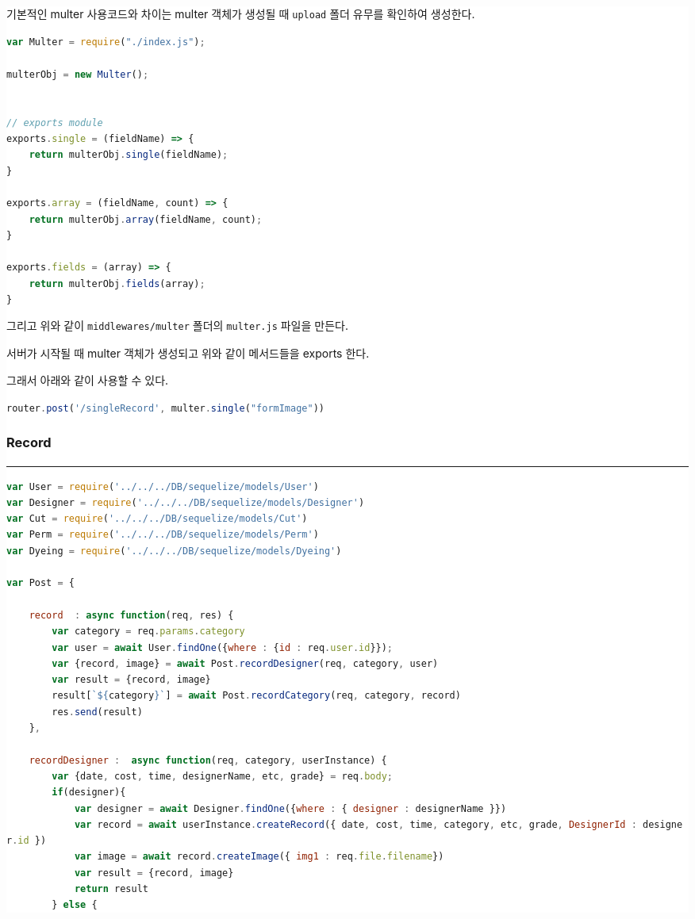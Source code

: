 기본적인 multer 사용코드와 차이는 multer 객체가 생성될 때 `upload` 폴더 유무를 확인하여 생성한다.



```js
var Multer = require("./index.js");

multerObj = new Multer();


// exports module
exports.single = (fieldName) => {
    return multerObj.single(fieldName);
}

exports.array = (fieldName, count) => {
    return multerObj.array(fieldName, count);
}

exports.fields = (array) => {
    return multerObj.fields(array);
}
```

그리고 위와 같이 `middlewares/multer` 폴더의 `multer.js` 파일을 만든다.

서버가 시작될 때 multer 객체가 생성되고 위와 같이 메서드들을 exports 한다.



그래서 아래와 같이 사용할 수 있다.

```js
router.post('/singleRecord', multer.single("formImage"))
```



### Record

---

```js
var User = require('../../../DB/sequelize/models/User')
var Designer = require('../../../DB/sequelize/models/Designer')
var Cut = require('../../../DB/sequelize/models/Cut')
var Perm = require('../../../DB/sequelize/models/Perm')
var Dyeing = require('../../../DB/sequelize/models/Dyeing')

var Post = {
    
    record  : async function(req, res) {
        var category = req.params.category
        var user = await User.findOne({where : {id : req.user.id}});
        var {record, image} = await Post.recordDesigner(req, category, user)
        var result = {record, image}
        result[`${category}`] = await Post.recordCategory(req, category, record)
        res.send(result)
    },
    
    recordDesigner :  async function(req, category, userInstance) {
        var {date, cost, time, designerName, etc, grade} = req.body;
        if(designer){
            var designer = await Designer.findOne({where : { designer : designerName }})
            var record = await userInstance.createRecord({ date, cost, time, category, etc, grade, DesignerId : designer.id })
            var image = await record.createImage({ img1 : req.file.filename})
            var result = {record, image}
            return result
        } else {
```